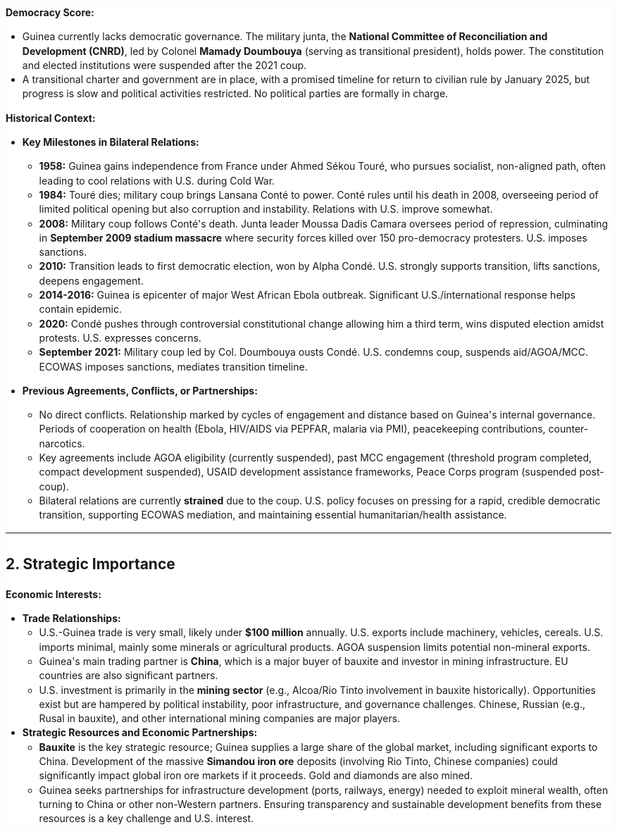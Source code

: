 **Democracy Score:**

- Guinea currently lacks democratic governance. The military junta, the **National Committee of Reconciliation and Development (CNRD)**, led by Colonel **Mamady Doumbouya** (serving as transitional president), holds power. The constitution and elected institutions were suspended after the 2021 coup.
- A transitional charter and government are in place, with a promised timeline for return to civilian rule by January 2025, but progress is slow and political activities restricted. No political parties are formally in charge.

**Historical Context:**

- **Key Milestones in Bilateral Relations:**
  - **1958:** Guinea gains independence from France under Ahmed Sékou Touré, who pursues socialist, non-aligned path, often leading to cool relations with U.S. during Cold War.
  - **1984:** Touré dies; military coup brings Lansana Conté to power. Conté rules until his death in 2008, overseeing period of limited political opening but also corruption and instability. Relations with U.S. improve somewhat.
  - **2008:** Military coup follows Conté's death. Junta leader Moussa Dadis Camara oversees period of repression, culminating in **September 2009 stadium massacre** where security forces killed over 150 pro-democracy protesters. U.S. imposes sanctions.
  - **2010:** Transition leads to first democratic election, won by Alpha Condé. U.S. strongly supports transition, lifts sanctions, deepens engagement.
  - **2014-2016:** Guinea is epicenter of major West African Ebola outbreak. Significant U.S./international response helps contain epidemic.
  - **2020:** Condé pushes through controversial constitutional change allowing him a third term, wins disputed election amidst protests. U.S. expresses concerns.
  - **September 2021:** Military coup led by Col. Doumbouya ousts Condé. U.S. condemns coup, suspends aid/AGOA/MCC. ECOWAS imposes sanctions, mediates transition timeline.

- **Previous Agreements, Conflicts, or Partnerships:**
  - No direct conflicts. Relationship marked by cycles of engagement and distance based on Guinea's internal governance. Periods of cooperation on health (Ebola, HIV/AIDS via PEPFAR, malaria via PMI), peacekeeping contributions, counter-narcotics.
  - Key agreements include AGOA eligibility (currently suspended), past MCC engagement (threshold program completed, compact development suspended), USAID development assistance frameworks, Peace Corps program (suspended post-coup).
  - Bilateral relations are currently **strained** due to the coup. U.S. policy focuses on pressing for a rapid, credible democratic transition, supporting ECOWAS mediation, and maintaining essential humanitarian/health assistance.

---

## 2. Strategic Importance

**Economic Interests:**

- **Trade Relationships:**
  - U.S.-Guinea trade is very small, likely under **$100 million** annually. U.S. exports include machinery, vehicles, cereals. U.S. imports minimal, mainly some minerals or agricultural products. AGOA suspension limits potential non-mineral exports.
  - Guinea's main trading partner is **China**, which is a major buyer of bauxite and investor in mining infrastructure. EU countries are also significant partners.
  - U.S. investment is primarily in the **mining sector** (e.g., Alcoa/Rio Tinto involvement in bauxite historically). Opportunities exist but are hampered by political instability, poor infrastructure, and governance challenges. Chinese, Russian (e.g., Rusal in bauxite), and other international mining companies are major players.
- **Strategic Resources and Economic Partnerships:**
  - **Bauxite** is the key strategic resource; Guinea supplies a large share of the global market, including significant exports to China. Development of the massive **Simandou iron ore** deposits (involving Rio Tinto, Chinese companies) could significantly impact global iron ore markets if it proceeds. Gold and diamonds are also mined.
  - Guinea seeks partnerships for infrastructure development (ports, railways, energy) needed to exploit mineral wealth, often turning to China or other non-Western partners. Ensuring transparency and sustainable development benefits from these resources is a key challenge and U.S. interest.
